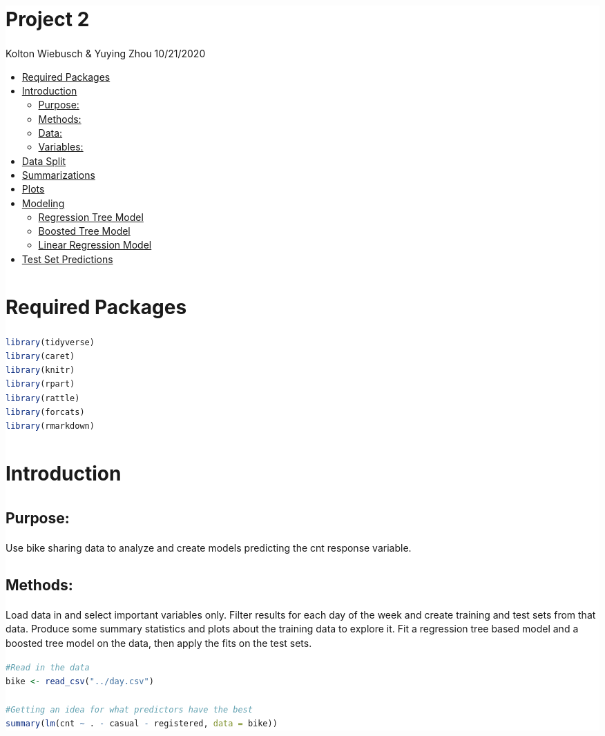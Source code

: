 Project 2
================
Kolton Wiebusch & Yuying Zhou
10/21/2020

  - [Required Packages](#required-packages)
  - [Introduction](#introduction)
      - [Purpose:](#purpose)
      - [Methods:](#methods)
      - [Data:](#data)
      - [Variables:](#variables)
  - [Data Split](#data-split)
  - [Summarizations](#summarizations)
  - [Plots](#plots)
  - [Modeling](#modeling)
      - [Regression Tree Model](#regression-tree-model)
      - [Boosted Tree Model](#boosted-tree-model)
      - [Linear Regression Model](#linear-regression-model)
  - [Test Set Predictions](#test-set-predictions)

# Required Packages

``` r
library(tidyverse)
library(caret)
library(knitr)
library(rpart)
library(rattle)
library(forcats)
library(rmarkdown)
```

# Introduction

## Purpose:

Use bike sharing data to analyze and create models predicting the cnt
response variable.

## Methods:

Load data in and select important variables only. Filter results for
each day of the week and create training and test sets from that data.
Produce some summary statistics and plots about the training data to
explore it. Fit a regression tree based model and a boosted tree model
on the data, then apply the fits on the test sets.

``` r
#Read in the data
bike <- read_csv("../day.csv")

#Getting an idea for what predictors have the best
summary(lm(cnt ~ . - casual - registered, data = bike))
```
